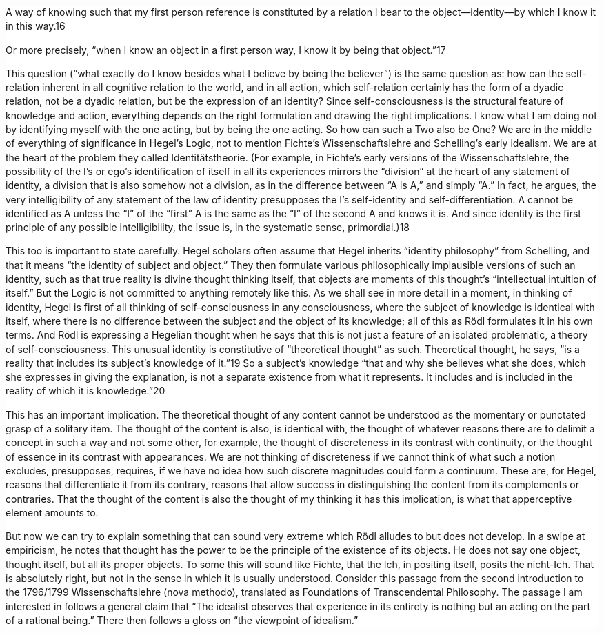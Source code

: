A way of knowing such that my first person reference is constituted by a relation I bear to the object—identity—by which I know it in this way.16

Or more precisely, “when I know an object in a first person way, I know it by being that object.”17

This question (“what exactly do I know besides what I believe by being the believer”) is the same question as: how can the self-relation inherent in all cognitive relation to the world, and in all action, which self-relation certainly has the form of a dyadic relation, not be a dyadic relation, but be the expression of an identity? Since self-consciousness is the structural feature of knowledge and action, everything depends on the right formulation and drawing the right implications. I know what I am doing not by identifying myself with the one acting, but by being the one acting. So how can such a Two also be One? We are in the middle of everything of significance in Hegel’s Logic, not to mention Fichte’s Wissenschaftslehre and Schelling’s early idealism. We are at the heart of the problem they called Identitätstheorie. (For example, in Fichte’s early versions of the Wissenschaftslehre, the possibility of the I’s or ego’s identification of itself in all its experiences mirrors the “division” at the heart of any statement of identity, a division that is also somehow not a division, as in the difference between “A is A,” and simply “A.” In fact, he argues, the very intelligibility of any statement of the law of identity presupposes the I’s self-identity and self-differentiation. A cannot be identified as A unless the “I” of the “first” A is the same as the “I” of the second A and knows it is. And since identity is the first principle of any possible intelligibility, the issue is, in the systematic sense, primordial.)18

This too is important to state carefully. Hegel scholars often assume that Hegel inherits “identity philosophy” from Schelling, and that it means “the identity of subject and object.” They then formulate various philosophically implausible versions of such an identity, such as that true reality is divine thought thinking itself, that objects are moments of this thought’s “intellectual intuition of itself.” But the Logic is not committed to anything remotely like this. As we shall see in more detail in a moment, in thinking of identity, Hegel is first of all thinking of self-consciousness in any consciousness, where the subject of knowledge is identical with itself, where there is no difference between the subject and the object of its knowledge; all of this as Rödl formulates it in his own terms. And Rödl is expressing a Hegelian thought when he says that this is not just a feature of an isolated problematic, a theory of self-consciousness. This unusual identity is constitutive of “theoretical thought” as such. Theoretical thought, he says, “is a reality that includes its subject’s knowledge of it.”19 So a subject’s knowledge “that and why she believes what she does, which she expresses in giving the explanation, is not a separate existence from what it represents. It includes and is included in the reality of which it is knowledge.”20

This has an important implication. The theoretical thought of any content cannot be understood as the momentary or punctated grasp of a solitary item. The thought of the content is also, is identical with, the thought of whatever reasons there are to delimit a concept in such a way and not some other, for example, the thought of discreteness in its contrast with continuity, or the thought of essence in its contrast with appearances. We are not thinking of discreteness if we cannot think of what such a notion excludes, presupposes, requires, if we have no idea how such discrete magnitudes could form a continuum. These are, for Hegel, reasons that differentiate it from its contrary, reasons that allow success in distinguishing the content from its complements or contraries. That the thought of the content is also the thought of my thinking it has this implication, is what that apperceptive element amounts to.

But now we can try to explain something that can sound very extreme which Rödl alludes to but does not develop. In a swipe at empiricism, he notes that thought has the power to be the principle of the existence of its objects. He does not say one object, thought itself, but all its proper objects. To some this will sound like Fichte, that the Ich, in positing itself, posits the nicht-Ich. That is absolutely right, but not in the sense in which it is usually understood. Consider this passage from the second introduction to the 1796/1799 Wissenschaftslehre (nova methodo), translated as Foundations of Transcendental Philosophy. The passage I am interested in follows a general claim that “The idealist observes that experience in its entirety is nothing but an acting on the part of a rational being.” There then follows a gloss on “the viewpoint of idealism.”
